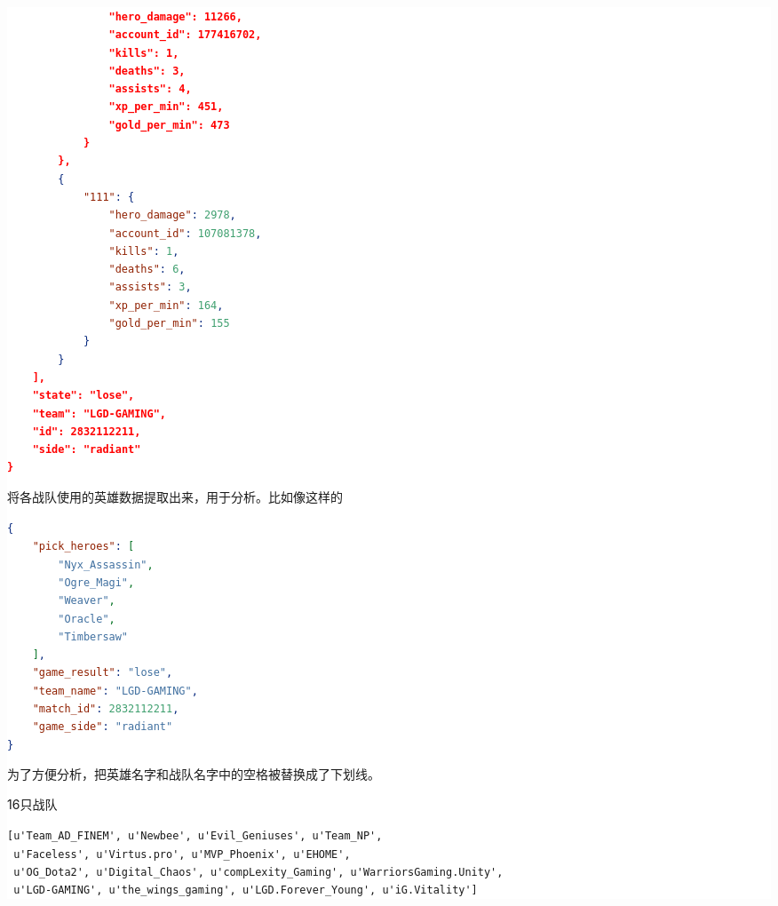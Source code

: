 ```json
                "hero_damage": 11266,
                "account_id": 177416702,
                "kills": 1,
                "deaths": 3,
                "assists": 4,
                "xp_per_min": 451,
                "gold_per_min": 473
            }
        },
        {
            "111": {
                "hero_damage": 2978,
                "account_id": 107081378,
                "kills": 1,
                "deaths": 6,
                "assists": 3,
                "xp_per_min": 164,
                "gold_per_min": 155
            }
        }
    ],
    "state": "lose",
    "team": "LGD-GAMING",
    "id": 2832112211,
    "side": "radiant"
}
```

将各战队使用的英雄数据提取出来，用于分析。比如像这样的
```json
{
    "pick_heroes": [
        "Nyx_Assassin",
        "Ogre_Magi",
        "Weaver",
        "Oracle",
        "Timbersaw"
    ],
    "game_result": "lose",
    "team_name": "LGD-GAMING",
    "match_id": 2832112211,
    "game_side": "radiant"
}
```
为了方便分析，把英雄名字和战队名字中的空格被替换成了下划线。


16只战队
```
[u'Team_AD_FINEM', u'Newbee', u'Evil_Geniuses', u'Team_NP', 
 u'Faceless', u'Virtus.pro', u'MVP_Phoenix', u'EHOME', 
 u'OG_Dota2', u'Digital_Chaos', u'compLexity_Gaming', u'WarriorsGaming.Unity', 
 u'LGD-GAMING', u'the_wings_gaming', u'LGD.Forever_Young', u'iG.Vitality']
```
